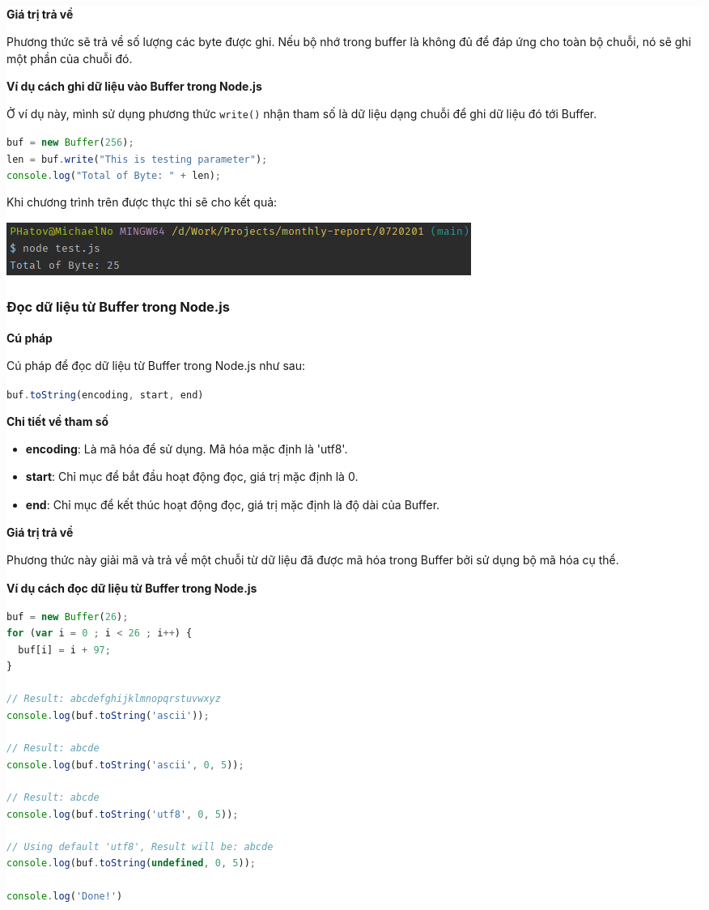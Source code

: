 **Giá trị trả về**

Phương thức sẽ trả về số lượng các byte được ghi. Nếu bộ nhớ trong buffer là không đủ để đáp ứng cho toàn bộ chuỗi, nó sẽ ghi một phần của chuỗi đó.

**Ví dụ cách ghi dữ liệu vào Buffer trong Node.js**

Ở ví dụ này, mình sử dụng phương thức `write()` nhận tham số là dữ liệu dạng chuỗi để ghi dữ liệu đó tới Buffer.

```javascript
buf = new Buffer(256);
len = buf.write("This is testing parameter");
console.log("Total of Byte: " + len);
```

Khi chương trình trên được thực thi sẽ cho kết quả:

![demoWriteBuffer.jpg](demoWriteBuffer.jpg)

### Đọc dữ liệu từ Buffer trong Node.js

**Cú pháp**

Cú pháp để đọc dữ liệu từ Buffer trong Node.js như sau:

```javascript
buf.toString(encoding, start, end)
```

**Chi tiết về tham số**

- **encoding**: Là mã hóa để sử dụng. Mã hóa mặc định là 'utf8'.

- **start**: Chỉ mục để bắt đầu hoạt động đọc, giá trị mặc định là 0.

- **end**: Chỉ mục để kết thúc hoạt động đọc, giá trị mặc định là độ dài của Buffer.

**Giá trị trả về**

Phương thức này giải mã và trả về một chuỗi từ dữ liệu đã được mã hóa trong Buffer bởi sử dụng bộ mã hóa cụ thể.

**Ví dụ cách đọc dữ liệu từ Buffer trong Node.js**

```javascript
buf = new Buffer(26);
for (var i = 0 ; i < 26 ; i++) {
  buf[i] = i + 97;
}

// Result: abcdefghijklmnopqrstuvwxyz
console.log(buf.toString('ascii'));

// Result: abcde
console.log(buf.toString('ascii', 0, 5));

// Result: abcde
console.log(buf.toString('utf8', 0, 5));

// Using default 'utf8', Result will be: abcde
console.log(buf.toString(undefined, 0, 5));

console.log('Done!')
```
